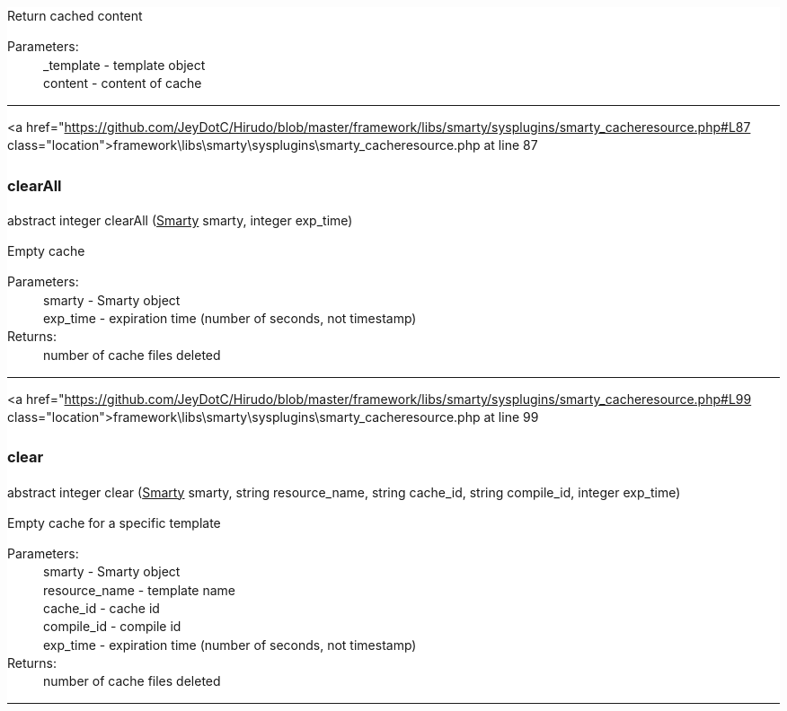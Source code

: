 <div class="details">
<p>Return cached content</p><dl>
<dt>Parameters:</dt>
<dd>_template - template object</dd>
<dd>content - content of cache</dd>
</dl>
</div>

- - -


<a href="https://github.com/JeyDotC/Hirudo/blob/master/framework/libs/smarty/sysplugins/smarty_cacheresource.php#L87 class="location">framework\libs\smarty\sysplugins\smarty_cacheresource.php at line 87</a>

<h3 id="clearAll()">clearAll</h3>
<span class='k'>abstract </span> <span class='nx'>integer</span> <span class='nf'>clearAll</span> (<a href="https://github.com/JeyDotC/Hirudo/blob/master/smarty/smarty.html">Smarty</a> smarty, integer exp_time)

<div class="details">
<p>Empty cache</p><dl>
<dt>Parameters:</dt>
<dd>smarty - Smarty object</dd>
<dd>exp_time - expiration time (number of seconds, not timestamp)</dd>
<dt>Returns:</dt>
<dd>number of cache files deleted</dd>
</dl>
</div>

- - -


<a href="https://github.com/JeyDotC/Hirudo/blob/master/framework/libs/smarty/sysplugins/smarty_cacheresource.php#L99 class="location">framework\libs\smarty\sysplugins\smarty_cacheresource.php at line 99</a>

<h3 id="clear()">clear</h3>
<span class='k'>abstract </span> <span class='nx'>integer</span> <span class='nf'>clear</span> (<a href="https://github.com/JeyDotC/Hirudo/blob/master/smarty/smarty.html">Smarty</a> smarty, string resource_name, string cache_id, string compile_id, integer exp_time)

<div class="details">
<p>Empty cache for a specific template</p><dl>
<dt>Parameters:</dt>
<dd>smarty - Smarty object</dd>
<dd>resource_name - template name</dd>
<dd>cache_id - cache id</dd>
<dd>compile_id - compile id</dd>
<dd>exp_time - expiration time (number of seconds, not timestamp)</dd>
<dt>Returns:</dt>
<dd>number of cache files deleted</dd>
</dl>
</div>

- - -
